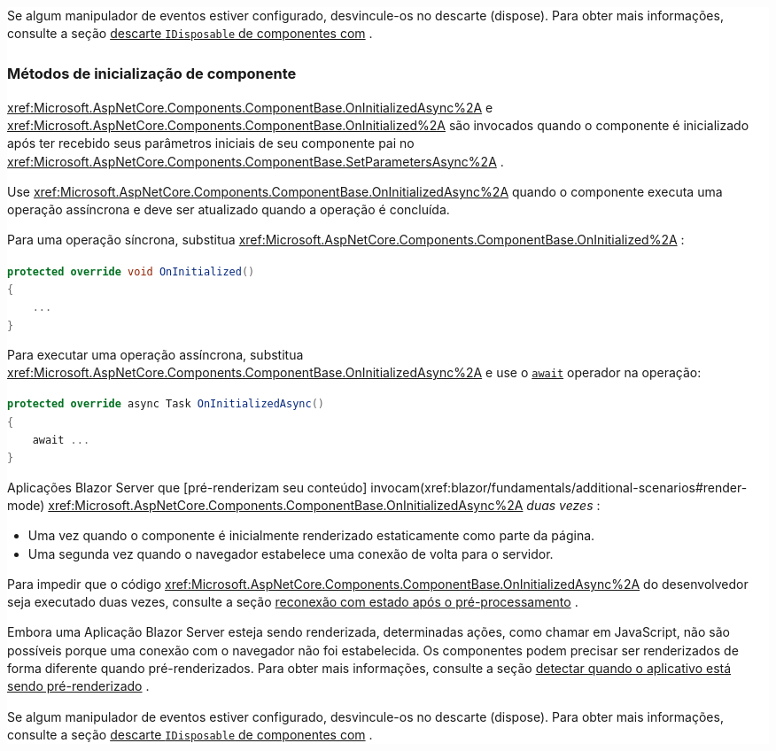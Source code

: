 Se algum manipulador de eventos estiver configurado, desvincule-os no descarte (dispose). Para obter mais informações, consulte a seção [descarte `IDisposable` de componentes com](#component-disposal-with-idisposable) .

### <a name="component-initialization-methods"></a>Métodos de inicialização de componente

<xref:Microsoft.AspNetCore.Components.ComponentBase.OnInitializedAsync%2A> e <xref:Microsoft.AspNetCore.Components.ComponentBase.OnInitialized%2A> são invocados quando o componente é inicializado após ter recebido seus parâmetros iniciais de seu componente pai no <xref:Microsoft.AspNetCore.Components.ComponentBase.SetParametersAsync%2A> . 

Use <xref:Microsoft.AspNetCore.Components.ComponentBase.OnInitializedAsync%2A> quando o componente executa uma operação assíncrona e deve ser atualizado quando a operação é concluída.

Para uma operação síncrona, substitua <xref:Microsoft.AspNetCore.Components.ComponentBase.OnInitialized%2A> :

```csharp
protected override void OnInitialized()
{
    ...
}
```

Para executar uma operação assíncrona, substitua <xref:Microsoft.AspNetCore.Components.ComponentBase.OnInitializedAsync%2A> e use o [`await`](/dotnet/csharp/language-reference/operators/await) operador na operação:

```csharp
protected override async Task OnInitializedAsync()
{
    await ...
}
```

Aplicações Blazor Server que [pré-renderizam seu conteúdo] invocam(xref:blazor/fundamentals/additional-scenarios#render-mode) <xref:Microsoft.AspNetCore.Components.ComponentBase.OnInitializedAsync%2A> *duas vezes* :

* Uma vez quando o componente é inicialmente renderizado estaticamente como parte da página.
* Uma segunda vez quando o navegador estabelece uma conexão de volta para o servidor.

Para impedir que o código <xref:Microsoft.AspNetCore.Components.ComponentBase.OnInitializedAsync%2A> do desenvolvedor seja executado duas vezes, consulte a seção [reconexão com estado após o pré-processamento](#stateful-reconnection-after-prerendering) .

Embora uma Aplicação Blazor Server esteja sendo renderizada, determinadas ações, como chamar em JavaScript, não são possíveis porque uma conexão com o navegador não foi estabelecida. Os componentes podem precisar ser renderizados de forma diferente quando pré-renderizados. Para obter mais informações, consulte a seção [detectar quando o aplicativo está sendo pré-renderizado](#detect-when-the-app-is-prerendering) .

Se algum manipulador de eventos estiver configurado, desvincule-os no descarte (dispose). Para obter mais informações, consulte a seção [descarte `IDisposable` de componentes com](#component-disposal-with-idisposable) .

